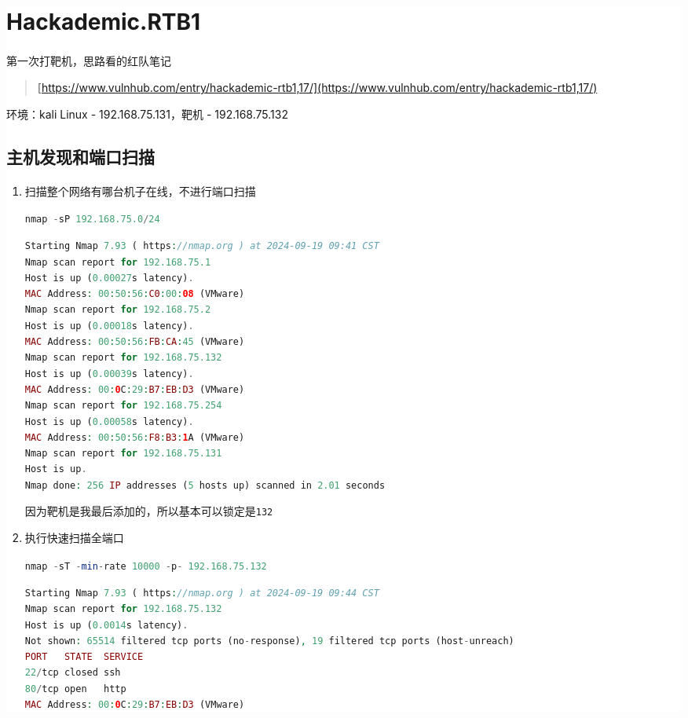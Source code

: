 # Hackademic.RTB1

第一次打靶机，思路看的红队笔记

> [https://www.vulnhub.com/entry/hackademic-rtb1,17/](https://www.vulnhub.com/entry/hackademic-rtb1,17/)
> 

环境：kali Linux - 192.168.75.131，靶机 - 192.168.75.132

## 主机发现和端口扫描

1.  扫描整个网络有哪台机子在线，不进行端口扫描
    
    ```php
    nmap -sP 192.168.75.0/24 
    ```
    
    ```php
    Starting Nmap 7.93 ( https://nmap.org ) at 2024-09-19 09:41 CST
    Nmap scan report for 192.168.75.1
    Host is up (0.00027s latency).
    MAC Address: 00:50:56:C0:00:08 (VMware)
    Nmap scan report for 192.168.75.2
    Host is up (0.00018s latency).
    MAC Address: 00:50:56:FB:CA:45 (VMware)
    Nmap scan report for 192.168.75.132
    Host is up (0.00039s latency).
    MAC Address: 00:0C:29:B7:EB:D3 (VMware)
    Nmap scan report for 192.168.75.254
    Host is up (0.00058s latency).
    MAC Address: 00:50:56:F8:B3:1A (VMware)
    Nmap scan report for 192.168.75.131
    Host is up.
    Nmap done: 256 IP addresses (5 hosts up) scanned in 2.01 seconds
    ```
    
    因为靶机是我最后添加的，所以基本可以锁定是`132`
    
2. 执行快速扫描全端口
    
    ```php
    nmap -sT -min-rate 10000 -p- 192.168.75.132
    ```
    
    ```php
    Starting Nmap 7.93 ( https://nmap.org ) at 2024-09-19 09:44 CST
    Nmap scan report for 192.168.75.132
    Host is up (0.0014s latency).
    Not shown: 65514 filtered tcp ports (no-response), 19 filtered tcp ports (host-unreach)
    PORT   STATE  SERVICE
    22/tcp closed ssh
    80/tcp open   http
    MAC Address: 00:0C:29:B7:EB:D3 (VMware)
    